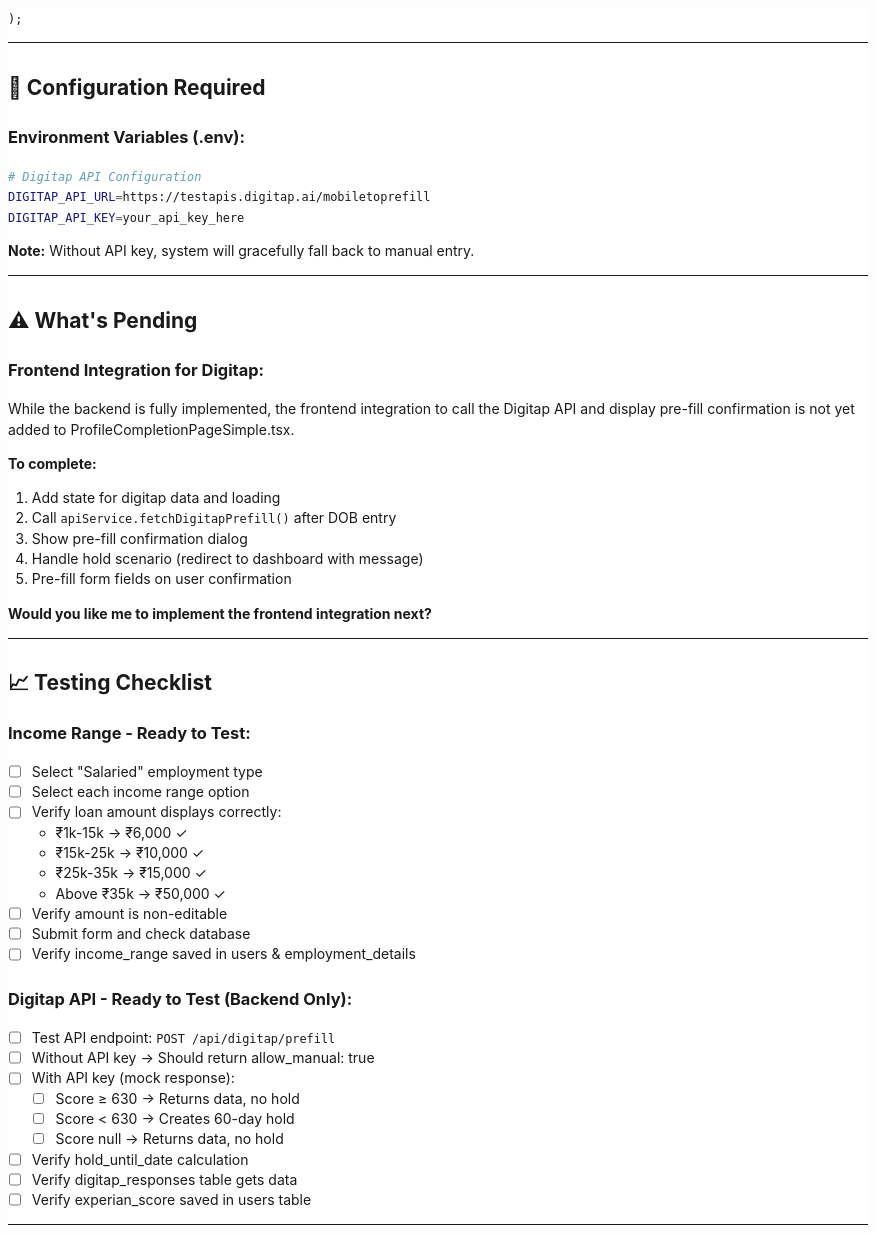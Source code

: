 ```sql
);
```

---

## 🔧 Configuration Required

### Environment Variables (.env):
```bash
# Digitap API Configuration
DIGITAP_API_URL=https://testapis.digitap.ai/mobiletoprefill
DIGITAP_API_KEY=your_api_key_here
```

**Note:** Without API key, system will gracefully fall back to manual entry.

---

## ⚠️ What's Pending

### Frontend Integration for Digitap:
While the backend is fully implemented, the frontend integration to call the Digitap API and display pre-fill confirmation is not yet added to ProfileCompletionPageSimple.tsx.

**To complete:**
1. Add state for digitap data and loading
2. Call `apiService.fetchDigitapPrefill()` after DOB entry
3. Show pre-fill confirmation dialog
4. Handle hold scenario (redirect to dashboard with message)
5. Pre-fill form fields on user confirmation

**Would you like me to implement the frontend integration next?**

---

## 📈 Testing Checklist

### Income Range - Ready to Test:
- [ ] Select "Salaried" employment type
- [ ] Select each income range option
- [ ] Verify loan amount displays correctly:
  - ₹1k-15k → ₹6,000 ✓
  - ₹15k-25k → ₹10,000 ✓
  - ₹25k-35k → ₹15,000 ✓
  - Above ₹35k → ₹50,000 ✓
- [ ] Verify amount is non-editable
- [ ] Submit form and check database
- [ ] Verify income_range saved in users & employment_details

### Digitap API - Ready to Test (Backend Only):
- [ ] Test API endpoint: `POST /api/digitap/prefill`
- [ ] Without API key → Should return allow_manual: true
- [ ] With API key (mock response):
  - [ ] Score ≥ 630 → Returns data, no hold
  - [ ] Score < 630 → Creates 60-day hold
  - [ ] Score null → Returns data, no hold
- [ ] Verify hold_until_date calculation
- [ ] Verify digitap_responses table gets data
- [ ] Verify experian_score saved in users table

---